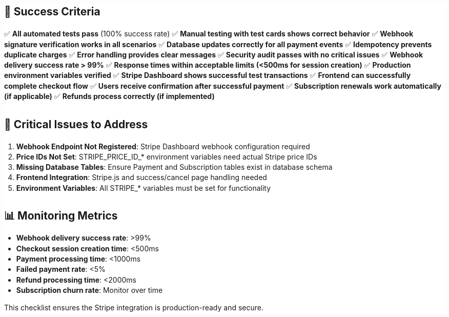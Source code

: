## 🎯 **Success Criteria**

✅ **All automated tests pass** (100% success rate)
✅ **Manual testing with test cards shows correct behavior**
✅ **Webhook signature verification works in all scenarios**
✅ **Database updates correctly for all payment events**
✅ **Idempotency prevents duplicate charges**
✅ **Error handling provides clear messages**
✅ **Security audit passes with no critical issues**
✅ **Webhook delivery success rate > 99%**
✅ **Response times within acceptable limits (<500ms for session creation)**
✅ **Production environment variables verified**
✅ **Stripe Dashboard shows successful test transactions**
✅ **Frontend can successfully complete checkout flow**
✅ **Users receive confirmation after successful payment**
✅ **Subscription renewals work automatically (if applicable)**
✅ **Refunds process correctly (if implemented)**

## 🚨 **Critical Issues to Address**

1. **Webhook Endpoint Not Registered**: Stripe Dashboard webhook configuration required
2. **Price IDs Not Set**: STRIPE_PRICE_ID_* environment variables need actual Stripe price IDs
3. **Missing Database Tables**: Ensure Payment and Subscription tables exist in database schema
4. **Frontend Integration**: Stripe.js and success/cancel page handling needed
5. **Environment Variables**: All STRIPE_* variables must be set for functionality

## 📊 **Monitoring Metrics**

- **Webhook delivery success rate**: >99%
- **Checkout session creation time**: <500ms
- **Payment processing time**: <1000ms
- **Failed payment rate**: <5%
- **Refund processing time**: <2000ms
- **Subscription churn rate**: Monitor over time

This checklist ensures the Stripe integration is production-ready and secure.
